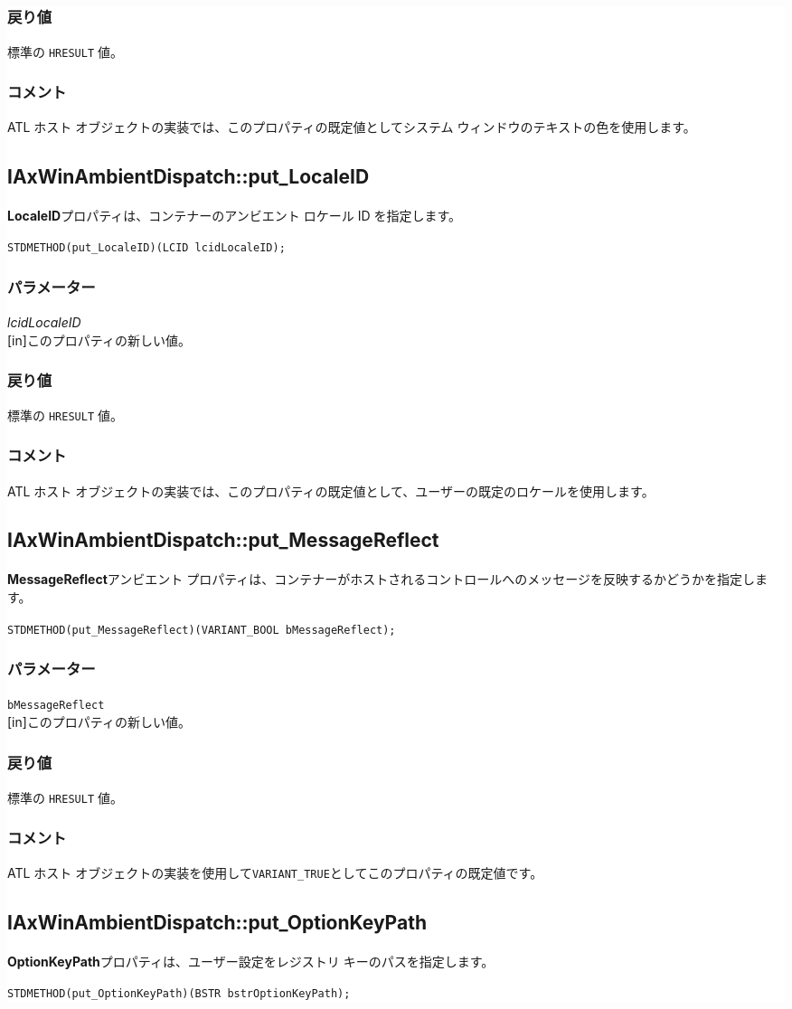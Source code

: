 ### <a name="return-value"></a>戻り値  
 標準の `HRESULT` 値。  
  
### <a name="remarks"></a>コメント  
 ATL ホスト オブジェクトの実装では、このプロパティの既定値としてシステム ウィンドウのテキストの色を使用します。  
  
##  <a name="put_localeid"></a>IAxWinAmbientDispatch::put_LocaleID  
 **LocaleID**プロパティは、コンテナーのアンビエント ロケール ID を指定します。  
  
```
STDMETHOD(put_LocaleID)(LCID lcidLocaleID);
```  
  
### <a name="parameters"></a>パラメーター  
 *lcidLocaleID*  
 [in]このプロパティの新しい値。  
  
### <a name="return-value"></a>戻り値  
 標準の `HRESULT` 値。  
  
### <a name="remarks"></a>コメント  
 ATL ホスト オブジェクトの実装では、このプロパティの既定値として、ユーザーの既定のロケールを使用します。  
  
##  <a name="put_messagereflect"></a>IAxWinAmbientDispatch::put_MessageReflect  
 **MessageReflect**アンビエント プロパティは、コンテナーがホストされるコントロールへのメッセージを反映するかどうかを指定します。  
  
```
STDMETHOD(put_MessageReflect)(VARIANT_BOOL bMessageReflect);
```  
  
### <a name="parameters"></a>パラメーター  
 `bMessageReflect`  
 [in]このプロパティの新しい値。  
  
### <a name="return-value"></a>戻り値  
 標準の `HRESULT` 値。  
  
### <a name="remarks"></a>コメント  
 ATL ホスト オブジェクトの実装を使用して`VARIANT_TRUE`としてこのプロパティの既定値です。  
  
##  <a name="put_optionkeypath"></a>IAxWinAmbientDispatch::put_OptionKeyPath  
 **OptionKeyPath**プロパティは、ユーザー設定をレジストリ キーのパスを指定します。  
  
```
STDMETHOD(put_OptionKeyPath)(BSTR bstrOptionKeyPath);
```  
  